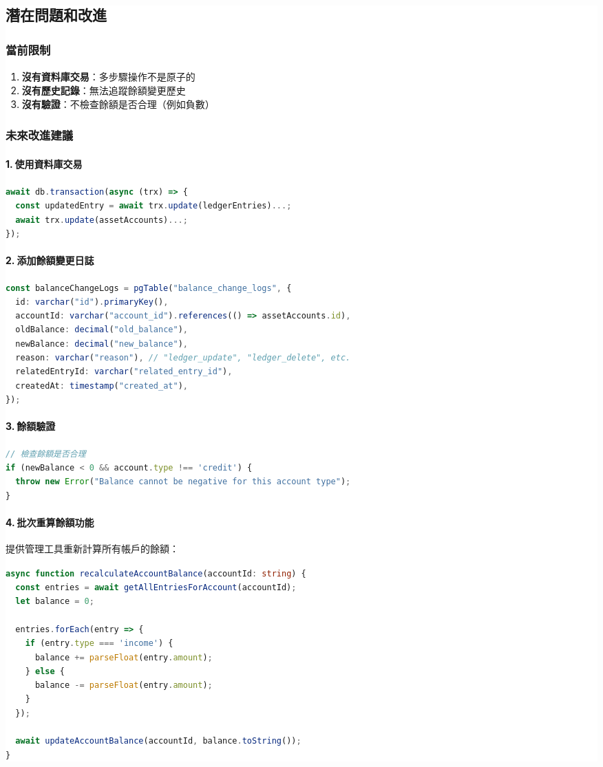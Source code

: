 ## 潛在問題和改進

### 當前限制
1. **沒有資料庫交易**：多步驟操作不是原子的
2. **沒有歷史記錄**：無法追蹤餘額變更歷史
3. **沒有驗證**：不檢查餘額是否合理（例如負數）

### 未來改進建議

#### 1. 使用資料庫交易
```typescript
await db.transaction(async (trx) => {
  const updatedEntry = await trx.update(ledgerEntries)...;
  await trx.update(assetAccounts)...;
});
```

#### 2. 添加餘額變更日誌
```typescript
const balanceChangeLogs = pgTable("balance_change_logs", {
  id: varchar("id").primaryKey(),
  accountId: varchar("account_id").references(() => assetAccounts.id),
  oldBalance: decimal("old_balance"),
  newBalance: decimal("new_balance"),
  reason: varchar("reason"), // "ledger_update", "ledger_delete", etc.
  relatedEntryId: varchar("related_entry_id"),
  createdAt: timestamp("created_at"),
});
```

#### 3. 餘額驗證
```typescript
// 檢查餘額是否合理
if (newBalance < 0 && account.type !== 'credit') {
  throw new Error("Balance cannot be negative for this account type");
}
```

#### 4. 批次重算餘額功能
提供管理工具重新計算所有帳戶的餘額：
```typescript
async function recalculateAccountBalance(accountId: string) {
  const entries = await getAllEntriesForAccount(accountId);
  let balance = 0;
  
  entries.forEach(entry => {
    if (entry.type === 'income') {
      balance += parseFloat(entry.amount);
    } else {
      balance -= parseFloat(entry.amount);
    }
  });
  
  await updateAccountBalance(accountId, balance.toString());
}
```
